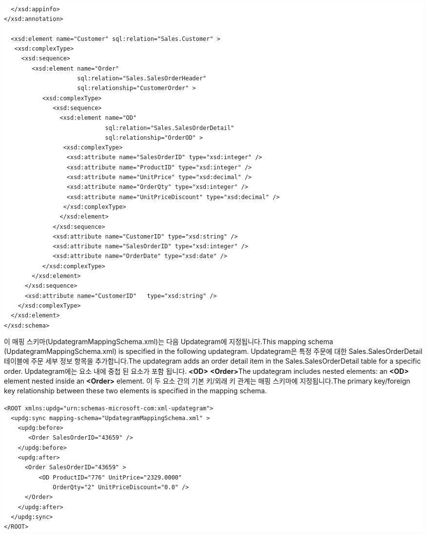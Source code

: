 ```  
  </xsd:appinfo>  
</xsd:annotation>  
  
  <xsd:element name="Customer" sql:relation="Sales.Customer" >  
   <xsd:complexType>  
     <xsd:sequence>  
        <xsd:element name="Order"   
                     sql:relation="Sales.SalesOrderHeader"  
                     sql:relationship="CustomerOrder" >  
           <xsd:complexType>  
              <xsd:sequence>  
                <xsd:element name="OD"   
                             sql:relation="Sales.SalesOrderDetail"  
                             sql:relationship="OrderOD" >  
                 <xsd:complexType>  
                  <xsd:attribute name="SalesOrderID" type="xsd:integer" />  
                  <xsd:attribute name="ProductID" type="xsd:integer" />  
                  <xsd:attribute name="UnitPrice" type="xsd:decimal" />  
                  <xsd:attribute name="OrderQty" type="xsd:integer" />  
                  <xsd:attribute name="UnitPriceDiscount" type="xsd:decimal" />   
                 </xsd:complexType>  
                </xsd:element>  
              </xsd:sequence>  
              <xsd:attribute name="CustomerID" type="xsd:string" />  
              <xsd:attribute name="SalesOrderID" type="xsd:integer" />  
              <xsd:attribute name="OrderDate" type="xsd:date" />  
           </xsd:complexType>  
        </xsd:element>  
      </xsd:sequence>  
      <xsd:attribute name="CustomerID"   type="xsd:string" />   
    </xsd:complexType>  
  </xsd:element>  
</xsd:schema>  
```  
  
 <span data-ttu-id="5b945-202">이 매핑 스키마(UpdategramMappingSchema.xml)는 다음 Updategram에 지정됩니다.</span><span class="sxs-lookup"><span data-stu-id="5b945-202">This mapping schema (UpdategramMappingSchema.xml) is specified in the following updategram.</span></span> <span data-ttu-id="5b945-203">Updategram은 특정 주문에 대한 Sales.SalesOrderDetail 테이블에 주문 세부 정보 항목을 추가합니다.</span><span class="sxs-lookup"><span data-stu-id="5b945-203">The updategram adds an order detail item in the Sales.SalesOrderDetail table for a specific order.</span></span> <span data-ttu-id="5b945-204">Updategram에는 요소 내에 중첩 된 요소가 포함 됩니다. **\<OD>** **\<Order>**</span><span class="sxs-lookup"><span data-stu-id="5b945-204">The updategram includes nested elements: an **\<OD>** element nested inside an **\<Order>** element.</span></span> <span data-ttu-id="5b945-205">이 두 요소 간의 기본 키/외래 키 관계는 매핑 스키마에 지정됩니다.</span><span class="sxs-lookup"><span data-stu-id="5b945-205">The primary key/foreign key relationship between these two elements is specified in the mapping schema.</span></span>  
  
```  
<ROOT xmlns:updg="urn:schemas-microsoft-com:xml-updategram">  
  <updg:sync mapping-schema="UpdategramMappingSchema.xml" >  
    <updg:before>  
       <Order SalesOrderID="43659" />  
    </updg:before>  
    <updg:after>  
      <Order SalesOrderID="43659" >  
          <OD ProductID="776" UnitPrice="2329.0000"  
              OrderQty="2" UnitPriceDiscount="0.0" />  
      </Order>  
    </updg:after>  
  </updg:sync>  
</ROOT>  
```  
  